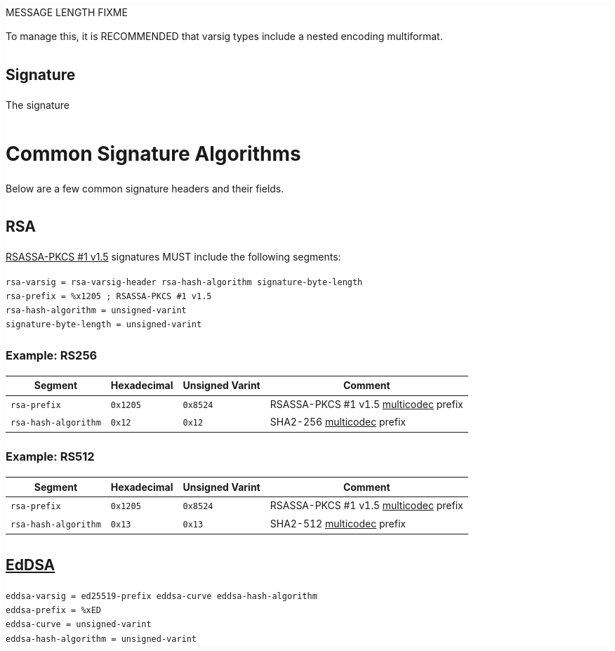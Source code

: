 MESSAGE LENGTH FIXME

To manage this, it is RECOMMENDED that varsig types include a nested encoding multiformat.










## Signature

The signature 

# Common Signature Algorithms

Below are a few common signature headers and their fields.

## RSA

[RSASSA-PKCS #1 v1.5] signatures MUST include the following segments:

``` abnf
rsa-varsig = rsa-varsig-header rsa-hash-algorithm signature-byte-length
rsa-prefix = %x1205 ; RSASSA-PKCS #1 v1.5
rsa-hash-algorithm = unsigned-varint
signature-byte-length = unsigned-varint
```

### Example: RS256

| Segment              | Hexadecimal | Unsigned Varint | Comment                                 | 
|----------------------|-------------|-----------------|-----------------------------------------|
| `rsa-prefix`  | `0x1205`    | `0x8524`        | RSASSA-PKCS #1 v1.5 [multicodec] prefix |
| `rsa-hash-algorithm` | `0x12`      | `0x12`          | SHA2-256 [multicodec] prefix            |

### Example: RS512

| Segment              | Hexadecimal | Unsigned Varint | Comment                                 | 
|----------------------|-------------|-----------------|-----------------------------------------|
| `rsa-prefix`  | `0x1205`    | `0x8524`        | RSASSA-PKCS #1 v1.5 [multicodec] prefix |
| `rsa-hash-algorithm` | `0x13`      | `0x13`          | SHA2-512 [multicodec] prefix            |

## [EdDSA]

``` abnf
eddsa-varsig = ed25519-prefix eddsa-curve eddsa-hash-algorithm
eddsa-prefix = %xED
eddsa-curve = unsigned-varint
eddsa-hash-algorithm = unsigned-varint
```


[Header]: #header
[Signature]: #signature
[Common Signature Algorithms]: #common-signature-algorithms
[CAR]: https://ipld.io/specs/transport/car/
[CID]: https://docs.ipfs.tech/concepts/content-addressing/
[DAG-JSON]: https://ipld.io/specs/codecs/dag-json/spec/
[DKIM]: https://en.wikipedia.org/wiki/DomainKeys_Identified_Mail
[EIP-191]: https://eips.ethereum.org/EIPS/eip-191
[EdDSA]: https://datatracker.ietf.org/doc/html/rfc8032
[How (not) to sign a JSON object]: https://latacora.micro.blog/2019/07/24/how-not-to.html
[IPLD Data Model]: https://ipld.io/docs/data-model/kinds/
[IPLD]: https://ipld.io/docs/
[JWT]: https://www.rfc-editor.org/rfc/rfc7519
[Multicodec]: https://github.com/multiformats/multicodec
[Multiformats]: https://multiformats.io
[PKI Layer Cake]: https://link.springer.com/chapter/10.1007/978-3-642-14577-3_22
[Parse Don't Validate]: https://lexi-lambda.github.io/blog/2019/11/05/parse-don-t-validate/
[RFC 2119]: https://datatracker.ietf.org/doc/html/rfc2119
[RFC 7519]: https://www.rfc-editor.org/rfc/rfc7519
[RFC 8259]: https://www.rfc-editor.org/rfc/rfc8259#page-10
[RSASSA-PKCS #1 v1.5]: https://www.rfc-editor.org/rfc/rfc2313
[Taxonomy of Attacks]: https://www.blackhat.com/presentations/bh-usa-07/Hill/Whitepaper/bh-usa-07-hill-WP.pdf
[`secp256k1`]: https://en.bitcoin.it/wiki/Secp256k1
[base64]: https://en.wikipedia.org/wiki/Base64
[canonicalization attacks]: https://soatok.blog/2021/07/30/canonicalization-attacks-against-macs-and-signatures/
[multibase]: https://github.com/multiformats/multibase
[multicodec]: https://github.com/multiformats/multicodec
[raw binary multicodec]: https://github.com/multiformats/multicodec/blob/master/table.csv#L40
[unsigned varint]: https://github.com/multiformats/unsigned-varint